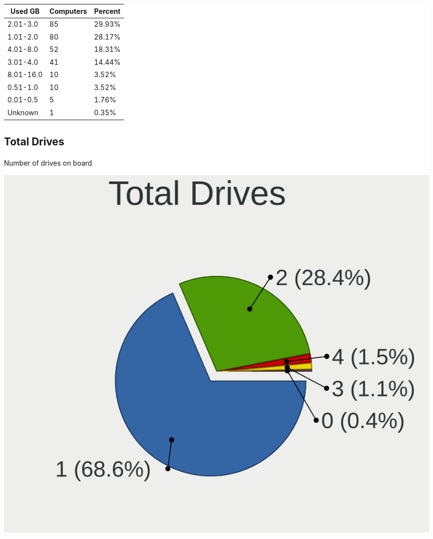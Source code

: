
| Used GB   | Computers | Percent |
|-----------|-----------|---------|
| 2.01-3.0  | 85        | 29.93%  |
| 1.01-2.0  | 80        | 28.17%  |
| 4.01-8.0  | 52        | 18.31%  |
| 3.01-4.0  | 41        | 14.44%  |
| 8.01-16.0 | 10        | 3.52%   |
| 0.51-1.0  | 10        | 3.52%   |
| 0.01-0.5  | 5         | 1.76%   |
| Unknown   | 1         | 0.35%   |

Total Drives
------------

Number of drives on board

![Total Drives](./images/pie_chart/node_total_drives.svg)
